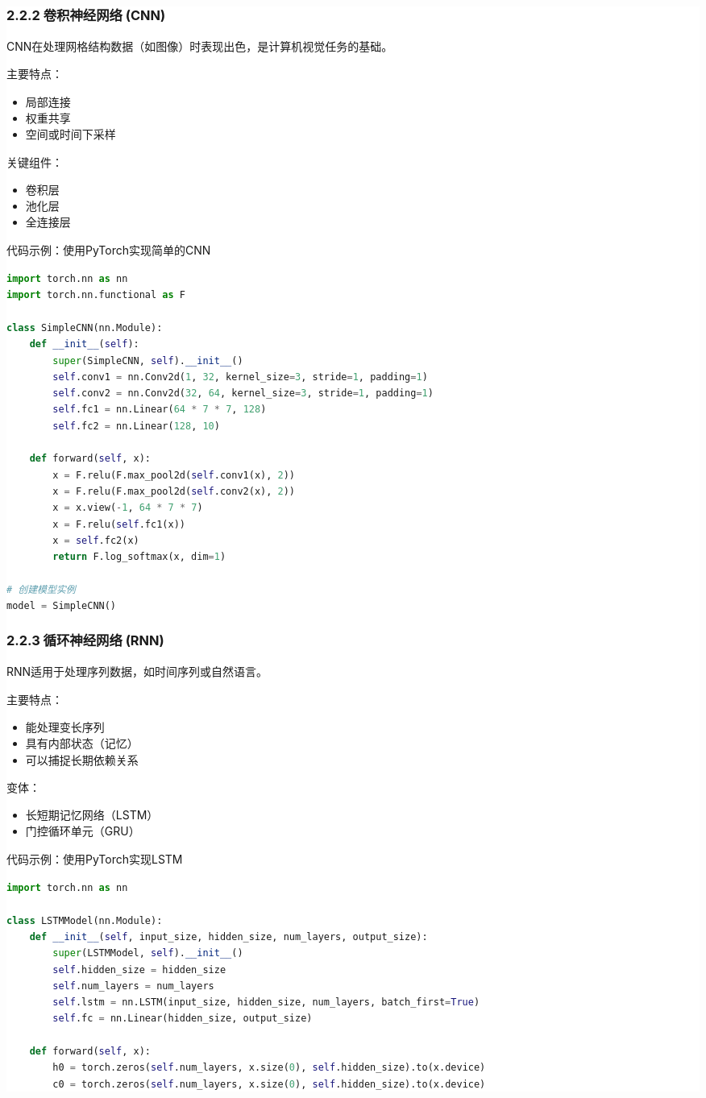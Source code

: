 ### 2.2.2 卷积神经网络 (CNN)

CNN在处理网格结构数据（如图像）时表现出色，是计算机视觉任务的基础。

主要特点：
- 局部连接
- 权重共享
- 空间或时间下采样

关键组件：
- 卷积层
- 池化层
- 全连接层

代码示例：使用PyTorch实现简单的CNN
```python
import torch.nn as nn
import torch.nn.functional as F

class SimpleCNN(nn.Module):
    def __init__(self):
        super(SimpleCNN, self).__init__()
        self.conv1 = nn.Conv2d(1, 32, kernel_size=3, stride=1, padding=1)
        self.conv2 = nn.Conv2d(32, 64, kernel_size=3, stride=1, padding=1)
        self.fc1 = nn.Linear(64 * 7 * 7, 128)
        self.fc2 = nn.Linear(128, 10)

    def forward(self, x):
        x = F.relu(F.max_pool2d(self.conv1(x), 2))
        x = F.relu(F.max_pool2d(self.conv2(x), 2))
        x = x.view(-1, 64 * 7 * 7)
        x = F.relu(self.fc1(x))
        x = self.fc2(x)
        return F.log_softmax(x, dim=1)

# 创建模型实例
model = SimpleCNN()
```

### 2.2.3 循环神经网络 (RNN)

RNN适用于处理序列数据，如时间序列或自然语言。

主要特点：
- 能处理变长序列
- 具有内部状态（记忆）
- 可以捕捉长期依赖关系

变体：
- 长短期记忆网络（LSTM）
- 门控循环单元（GRU）

代码示例：使用PyTorch实现LSTM
```python
import torch.nn as nn

class LSTMModel(nn.Module):
    def __init__(self, input_size, hidden_size, num_layers, output_size):
        super(LSTMModel, self).__init__()
        self.hidden_size = hidden_size
        self.num_layers = num_layers
        self.lstm = nn.LSTM(input_size, hidden_size, num_layers, batch_first=True)
        self.fc = nn.Linear(hidden_size, output_size)

    def forward(self, x):
        h0 = torch.zeros(self.num_layers, x.size(0), self.hidden_size).to(x.device)
        c0 = torch.zeros(self.num_layers, x.size(0), self.hidden_size).to(x.device)
```